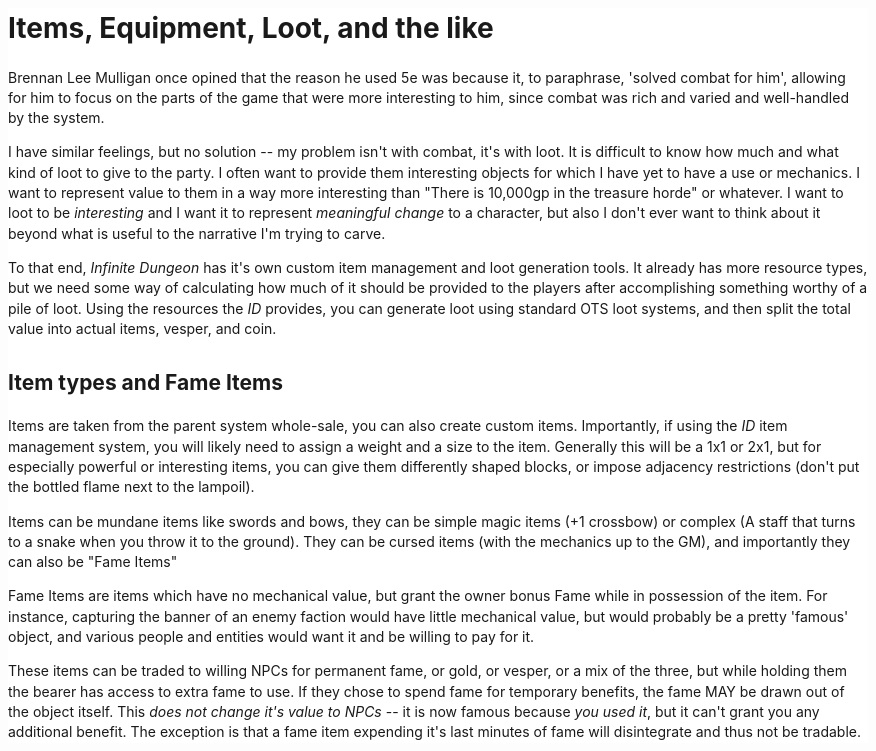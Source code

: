 # Items, Equipment, Loot, and the like

Brennan Lee Mulligan once opined that the reason he used 5e was because it, to paraphrase, 'solved combat for him',
allowing for him to focus on the parts of the game that were more interesting to him, since combat was rich and varied
and well-handled by the system.

I have similar feelings, but no solution -- my problem isn't with combat, it's with loot. It is difficult to know how
much and what kind of loot to give to the party. I often want to provide them interesting objects for which I have yet
to have a use or mechanics. I want to represent value to them in a way more interesting than "There is 10,000gp in the
treasure horde" or whatever. I want to loot to be _interesting_ and I want it to represent _meaningful change_ to a
character, but also I don't ever want to think about it beyond what is useful to the narrative I'm trying to carve.

To that end, _Infinite Dungeon_ has it's own custom item management and loot generation tools. It already has more
resource types, but we need some way of calculating how much of it should be provided to the players after accomplishing
something worthy of a pile of loot. Using the resources the _ID_ provides, you can generate loot using standard OTS loot
systems, and then split the total value into actual items, vesper, and coin.

## Item types and Fame Items

Items are taken from the parent system whole-sale, you can also create custom items. Importantly, if using the _ID_ item
management system, you will likely need to assign a weight and a size to the item. Generally this will be a 1x1 or 2x1,
but for especially powerful or interesting items, you can give them differently shaped blocks, or impose adjacency
restrictions (don't put the bottled flame next to the lampoil).

Items can be mundane items like swords and bows, they can be simple magic items (+1 crossbow) or complex (A staff that
turns to a snake when you throw it to the ground). They can be cursed items (with the mechanics up to the GM), and
importantly they can also be "Fame Items"

Fame Items are items which have no mechanical value, but grant the owner bonus Fame while in possession of the item. For
instance, capturing the banner of an enemy faction would have little mechanical value, but would probably be a pretty
'famous' object, and various people and entities would want it and be willing to pay for it.

These items can be traded to willing NPCs for permanent fame, or gold, or vesper, or a mix of the three, but while
holding them the bearer has access to extra fame to use. If they chose to spend fame for temporary benefits, the fame
MAY be drawn out of the object itself. This _does not change it's value to NPCs_ -- it is now famous because _you used
it_, but it can't grant you any additional benefit. The exception is that a fame item expending it's last minutes of
fame will disintegrate and thus not be tradable.
